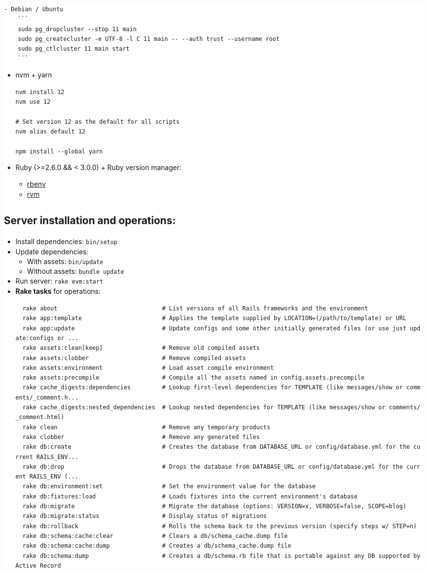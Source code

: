     - Debian / Ubuntu
        ```
        sudo pg_dropcluster --stop 11 main
        sudo pg_createcluster -e UTF-8 -l C 11 main -- --auth trust --username root
        sudo pg_ctlcluster 11 main start
        ```

* nvm + yarn
    ```
    nvm install 12
    nvm use 12
    
    # Set version 12 as the default for all scripts
    nvm alias default 12
    
    npm install --global yarn
    ```

* Ruby (>=2.6.0 && < 3.0.0) + Ruby version manager:
    - [rbenv](https://github.com/rbenv/rbenv)
    - [rvm](https://rvm.io/)
    
## Server installation and operations:
* Install dependencies: `bin/setup`
* Update dependencies: 
  - With assets: `bin/update`
  - Without assets: `bundle update` 
* Run server: `rake evm:start`
* **Rake tasks** for operations:
  ```
    rake about                              # List versions of all Rails frameworks and the environment
    rake app:template                       # Applies the template supplied by LOCATION=(/path/to/template) or URL
    rake app:update                         # Update configs and some other initially generated files (or use just update:configs or ...
    rake assets:clean[keep]                 # Remove old compiled assets
    rake assets:clobber                     # Remove compiled assets
    rake assets:environment                 # Load asset compile environment
    rake assets:precompile                  # Compile all the assets named in config.assets.precompile
    rake cache_digests:dependencies         # Lookup first-level dependencies for TEMPLATE (like messages/show or comments/_comment.h...
    rake cache_digests:nested_dependencies  # Lookup nested dependencies for TEMPLATE (like messages/show or comments/_comment.html)
    rake clean                              # Remove any temporary products
    rake clobber                            # Remove any generated files
    rake db:create                          # Creates the database from DATABASE_URL or config/database.yml for the current RAILS_ENV...
    rake db:drop                            # Drops the database from DATABASE_URL or config/database.yml for the current RAILS_ENV (...
    rake db:environment:set                 # Set the environment value for the database
    rake db:fixtures:load                   # Loads fixtures into the current environment's database
    rake db:migrate                         # Migrate the database (options: VERSION=x, VERBOSE=false, SCOPE=blog)
    rake db:migrate:status                  # Display status of migrations
    rake db:rollback                        # Rolls the schema back to the previous version (specify steps w/ STEP=n)
    rake db:schema:cache:clear              # Clears a db/schema_cache.dump file
    rake db:schema:cache:dump               # Creates a db/schema_cache.dump file
    rake db:schema:dump                     # Creates a db/schema.rb file that is portable against any DB supported by Active Record
  ```